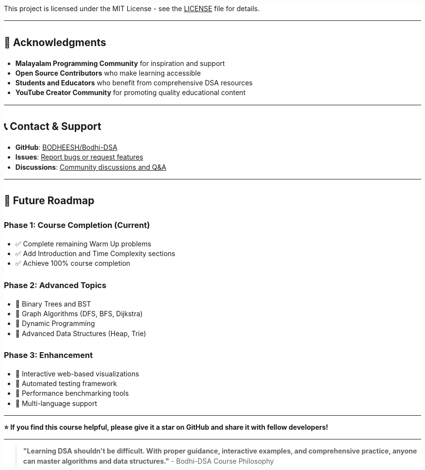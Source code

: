 This project is licensed under the MIT License - see the [LICENSE](LICENSE) file for details.

---

## 🙏 Acknowledgments

- **Malayalam Programming Community** for inspiration and support
- **Open Source Contributors** who make learning accessible
- **Students and Educators** who benefit from comprehensive DSA resources
- **YouTube Creator Community** for promoting quality educational content

---

## 📞 Contact & Support

- **GitHub**: [BODHEESH/Bodhi-DSA](https://github.com/BODHEESH/Bodhi-DSA)
- **Issues**: [Report bugs or request features](https://github.com/BODHEESH/Bodhi-DSA/issues)
- **Discussions**: [Community discussions and Q&A](https://github.com/BODHEESH/Bodhi-DSA/discussions)

---

## 🚀 Future Roadmap

### **Phase 1: Course Completion** (Current)
- ✅ Complete remaining Warm Up problems
- ✅ Add Introduction and Time Complexity sections
- ✅ Achieve 100% course completion

### **Phase 2: Advanced Topics**
- 🔄 Binary Trees and BST
- 🔄 Graph Algorithms (DFS, BFS, Dijkstra)
- 🔄 Dynamic Programming
- 🔄 Advanced Data Structures (Heap, Trie)

### **Phase 3: Enhancement**
- 🔄 Interactive web-based visualizations
- 🔄 Automated testing framework
- 🔄 Performance benchmarking tools
- 🔄 Multi-language support

---

**⭐ If you find this course helpful, please give it a star on GitHub and share it with fellow developers!**

---

> **"Learning DSA shouldn't be difficult. With proper guidance, interactive examples, and comprehensive practice, anyone can master algorithms and data structures."** - Bodhi-DSA Course Philosophy